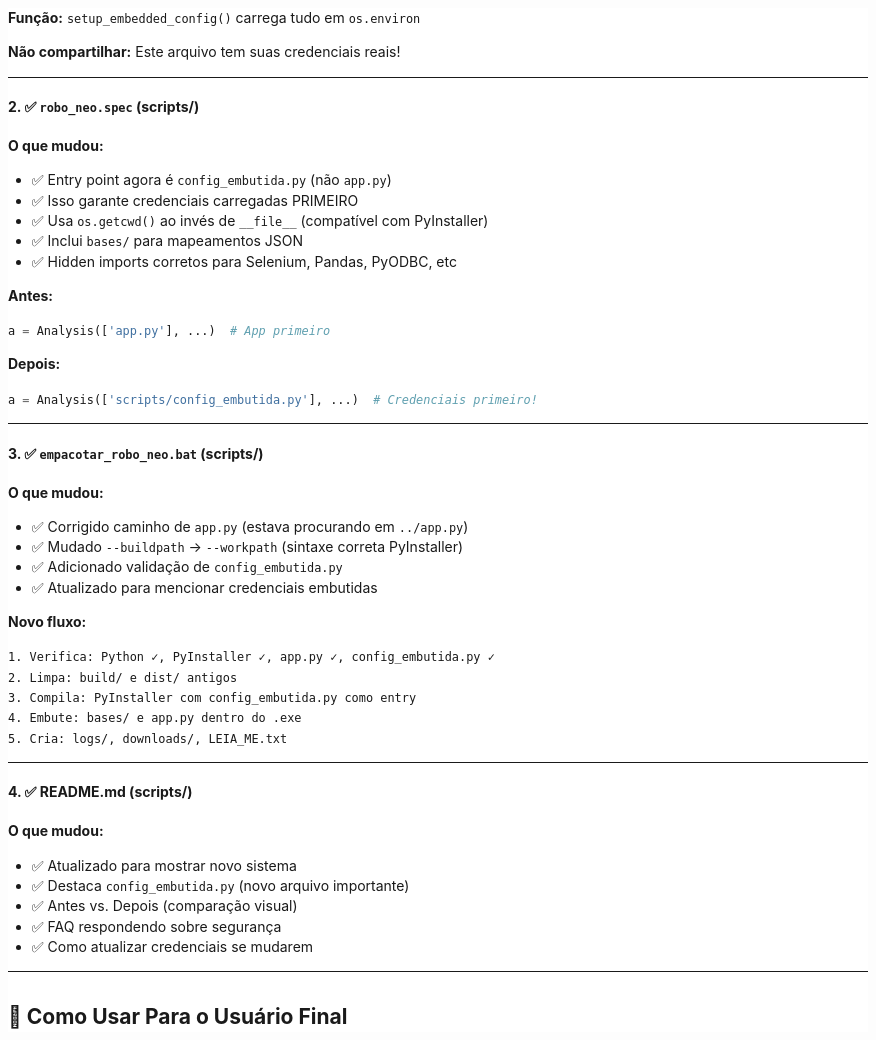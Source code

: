 **Função:** `setup_embedded_config()` carrega tudo em `os.environ`

**Não compartilhar:** Este arquivo tem suas credenciais reais!

---

#### 2. ✅ `robo_neo.spec` (scripts/)
**O que mudou:**
- ✅ Entry point agora é `config_embutida.py` (não `app.py`)
- ✅ Isso garante credenciais carregadas PRIMEIRO
- ✅ Usa `os.getcwd()` ao invés de `__file__` (compatível com PyInstaller)
- ✅ Inclui `bases/` para mapeamentos JSON
- ✅ Hidden imports corretos para Selenium, Pandas, PyODBC, etc

**Antes:**
```python
a = Analysis(['app.py'], ...)  # App primeiro
```

**Depois:**
```python
a = Analysis(['scripts/config_embutida.py'], ...)  # Credenciais primeiro!
```

---

#### 3. ✅ `empacotar_robo_neo.bat` (scripts/)
**O que mudou:**
- ✅ Corrigido caminho de `app.py` (estava procurando em `../app.py`)
- ✅ Mudado `--buildpath` → `--workpath` (sintaxe correta PyInstaller)
- ✅ Adicionado validação de `config_embutida.py`
- ✅ Atualizado para mencionar credenciais embutidas

**Novo fluxo:**
```
1. Verifica: Python ✓, PyInstaller ✓, app.py ✓, config_embutida.py ✓
2. Limpa: build/ e dist/ antigos
3. Compila: PyInstaller com config_embutida.py como entry
4. Embute: bases/ e app.py dentro do .exe
5. Cria: logs/, downloads/, LEIA_ME.txt
```

---

#### 4. ✅ README.md (scripts/)
**O que mudou:**
- ✅ Atualizado para mostrar novo sistema
- ✅ Destaca `config_embutida.py` (novo arquivo importante)
- ✅ Antes vs. Depois (comparação visual)
- ✅ FAQ respondendo sobre segurança
- ✅ Como atualizar credenciais se mudarem

---

## 🚀 Como Usar Para o Usuário Final
